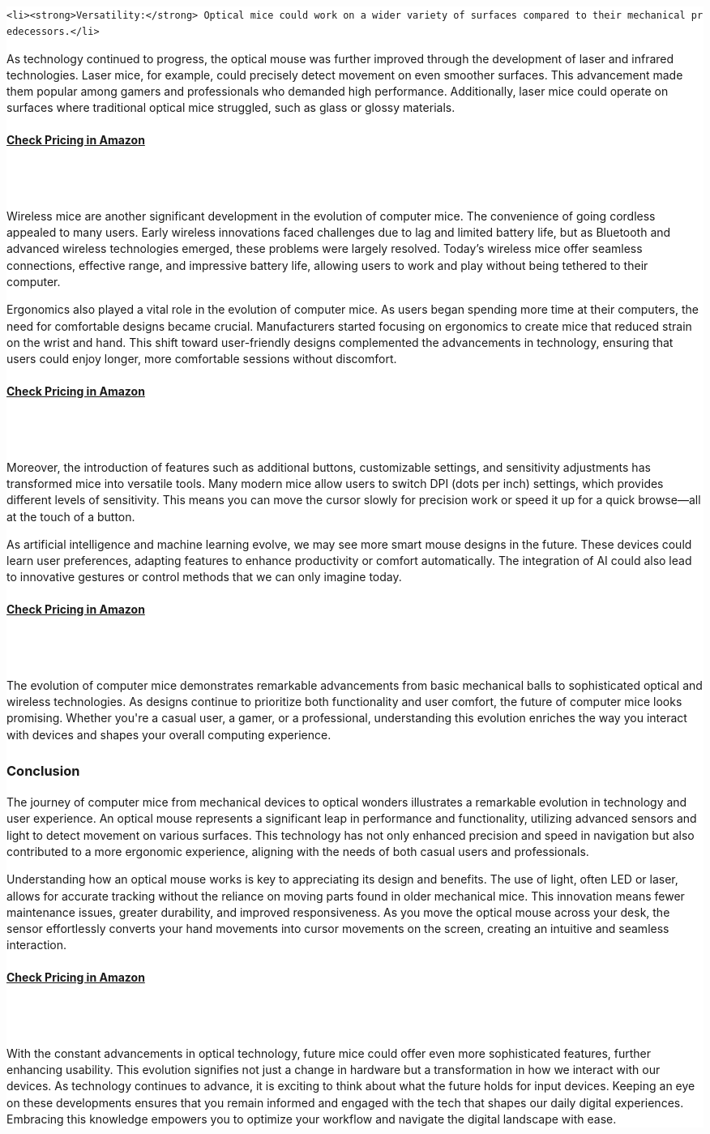     <li><strong>Versatility:</strong> Optical mice could work on a wider variety of surfaces compared to their mechanical predecessors.</li>
</ul>
<p>As technology continued to progress, the optical mouse was further improved through the development of laser and infrared technologies. Laser mice, for example, could precisely detect movement on even smoother surfaces. This advancement made them popular among gamers and professionals who demanded high performance. Additionally, laser mice could operate on surfaces where traditional optical mice struggled, such as glass or glossy materials.</p>
<h4><a href="https://easyfree.com.au/check-amazon-from-git">Check Pricing in Amazon</a></h4><br><br><p>Wireless mice are another significant development in the evolution of computer mice. The convenience of going cordless appealed to many users. Early wireless innovations faced challenges due to lag and limited battery life, but as Bluetooth and advanced wireless technologies emerged, these problems were largely resolved. Today’s wireless mice offer seamless connections, effective range, and impressive battery life, allowing users to work and play without being tethered to their computer.</p>
<p>Ergonomics also played a vital role in the evolution of computer mice. As users began spending more time at their computers, the need for comfortable designs became crucial. Manufacturers started focusing on ergonomics to create mice that reduced strain on the wrist and hand. This shift toward user-friendly designs complemented the advancements in technology, ensuring that users could enjoy longer, more comfortable sessions without discomfort.</p>
<h4><a href="https://easyfree.com.au/check-amazon-from-git">Check Pricing in Amazon</a></h4><br><br><p>Moreover, the introduction of features such as additional buttons, customizable settings, and sensitivity adjustments has transformed mice into versatile tools. Many modern mice allow users to switch DPI (dots per inch) settings, which provides different levels of sensitivity. This means you can move the cursor slowly for precision work or speed it up for a quick browse—all at the touch of a button.</p>
<p>As artificial intelligence and machine learning evolve, we may see more smart mouse designs in the future. These devices could learn user preferences, adapting features to enhance productivity or comfort automatically. The integration of AI could also lead to innovative gestures or control methods that we can only imagine today.</p>
<h4><a href="https://easyfree.com.au/check-amazon-from-git">Check Pricing in Amazon</a></h4><br><br><p>The evolution of computer mice demonstrates remarkable advancements from basic mechanical balls to sophisticated optical and wireless technologies. As designs continue to prioritize both functionality and user comfort, the future of computer mice looks promising. Whether you're a casual user, a gamer, or a professional, understanding this evolution enriches the way you interact with devices and shapes your overall computing experience.</p><h3>Conclusion</h3><p>The journey of computer mice from mechanical devices to optical wonders illustrates a remarkable evolution in technology and user experience. An optical mouse represents a significant leap in performance and functionality, utilizing advanced sensors and light to detect movement on various surfaces. This technology has not only enhanced precision and speed in navigation but also contributed to a more ergonomic experience, aligning with the needs of both casual users and professionals.</p>
<p>Understanding how an optical mouse works is key to appreciating its design and benefits. The use of light, often LED or laser, allows for accurate tracking without the reliance on moving parts found in older mechanical mice. This innovation means fewer maintenance issues, greater durability, and improved responsiveness. As you move the optical mouse across your desk, the sensor effortlessly converts your hand movements into cursor movements on the screen, creating an intuitive and seamless interaction.</p>
<h4><a href="https://easyfree.com.au/check-amazon-from-git">Check Pricing in Amazon</a></h4><br><br><p>With the constant advancements in optical technology, future mice could offer even more sophisticated features, further enhancing usability. This evolution signifies not just a change in hardware but a transformation in how we interact with our devices. As technology continues to advance, it is exciting to think about what the future holds for input devices. Keeping an eye on these developments ensures that you remain informed and engaged with the tech that shapes our daily digital experiences. Embracing this knowledge empowers you to optimize your workflow and navigate the digital landscape with ease.</p>

